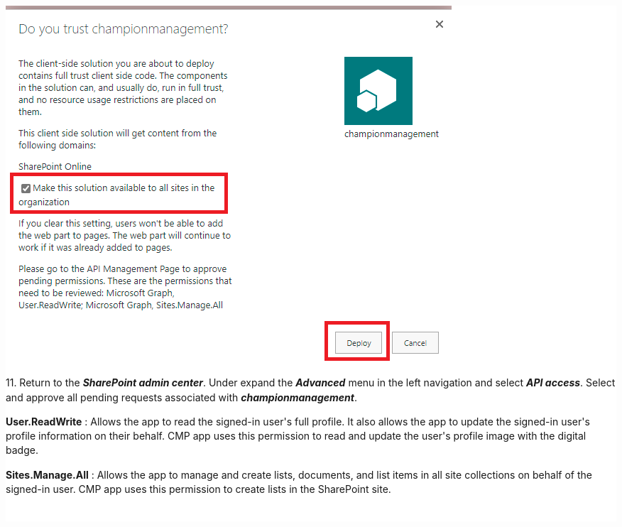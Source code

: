 ![Quick Start Guide](../Images/Upgrade-2.png) 
<br/>
11.	Return to the ***SharePoint admin center***. Under expand the ***Advanced*** menu in the left navigation and select ***API access***. Select and approve all pending requests associated with ***championmanagement***.

**User.ReadWrite** : Allows the app to read the signed-in user's full profile. It also allows the app to update the signed-in user's profile information on their behalf. CMP app uses this permission to read and update the user's profile image with the digital badge.

**Sites.Manage.All** : Allows the app to manage and create lists, documents, and list items in all site collections on behalf of the signed-in user. CMP app uses this permission to create lists in the SharePoint site.

  <br/>
